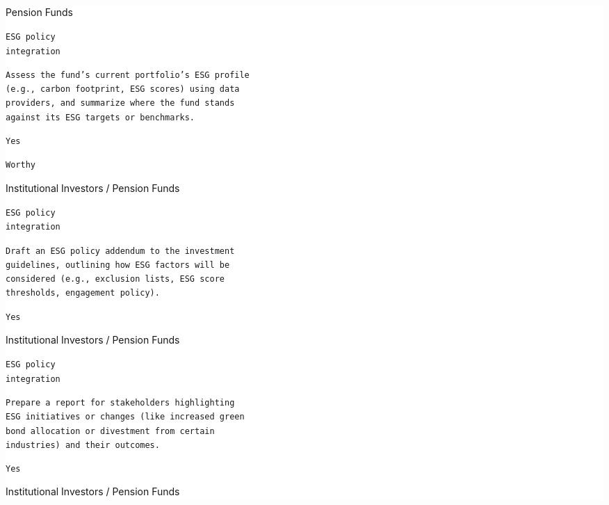 Pension Funds

```
ESG policy
integration
```
```
Assess the fund’s current portfolio’s ESG profile
(e.g., carbon footprint, ESG scores) using data
providers, and summarize where the fund stands
against its ESG targets or benchmarks.
```
```
Yes
```

```
Worthy
```
Institutional
Investors /
Pension Funds

```
ESG policy
integration
```
```
Draft an ESG policy addendum to the investment
guidelines, outlining how ESG factors will be
considered (e.g., exclusion lists, ESG score
thresholds, engagement policy).
```
```
Yes
```
Institutional
Investors /
Pension Funds

```
ESG policy
integration
```
```
Prepare a report for stakeholders highlighting
ESG initiatives or changes (like increased green
bond allocation or divestment from certain
industries) and their outcomes.
```
```
Yes
```
Institutional
Investors /
Pension Funds
